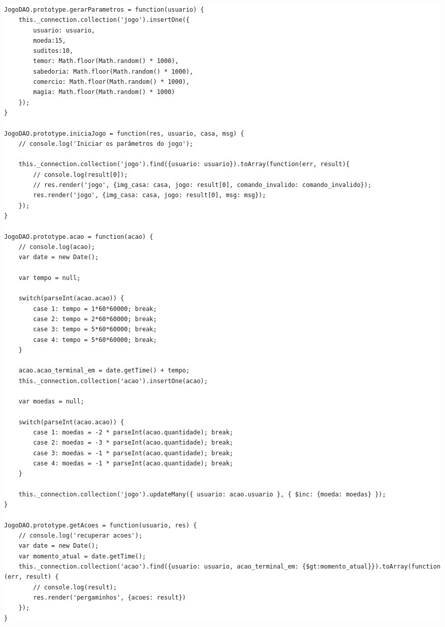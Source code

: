     JogoDAO.prototype.gerarParametros = function(usuario) {
        this._connection.collection('jogo').insertOne({
            usuario: usuario,
            moeda:15,
            suditos:10,
            temor: Math.floor(Math.random() * 1000),
            sabedoria: Math.floor(Math.random() * 1000),
            comercio: Math.floor(Math.random() * 1000),
            magia: Math.floor(Math.random() * 1000)
        });
    }

    JogoDAO.prototype.iniciaJogo = function(res, usuario, casa, msg) {
        // console.log('Iniciar os parâmetros do jogo');

        this._connection.collection('jogo').find({usuario: usuario}).toArray(function(err, result){
            // console.log(result[0]);
            // res.render('jogo', {img_casa: casa, jogo: result[0], comando_invalido: comando_invalido});
            res.render('jogo', {img_casa: casa, jogo: result[0], msg: msg});
        });
    }

    JogoDAO.prototype.acao = function(acao) {
        // console.log(acao);
        var date = new Date();

        var tempo = null;

        switch(parseInt(acao.acao)) {
            case 1: tempo = 1*60*60000; break;
            case 2: tempo = 2*60*60000; break;
            case 3: tempo = 5*60*60000; break;
            case 4: tempo = 5*60*60000; break;
        }

        acao.acao_terminal_em = date.getTime() + tempo;
        this._connection.collection('acao').insertOne(acao);

        var moedas = null;

        switch(parseInt(acao.acao)) {
            case 1: moedas = -2 * parseInt(acao.quantidade); break;
            case 2: moedas = -3 * parseInt(acao.quantidade); break;
            case 3: moedas = -1 * parseInt(acao.quantidade); break;
            case 4: moedas = -1 * parseInt(acao.quantidade); break;
        }

        this._connection.collection('jogo').updateMany({ usuario: acao.usuario }, { $inc: {moeda: moedas} });
    }

    JogoDAO.prototype.getAcoes = function(usuario, res) {
        // console.log('recuperar acoes');
        var date = new Date();
        var momento_atual = date.getTime();
        this._connection.collection('acao').find({usuario: usuario, acao_terminal_em: {$gt:momento_atual}}).toArray(function(err, result) {
            // console.log(result);
            res.render('pergaminhos', {acoes: result})
        });
    }
